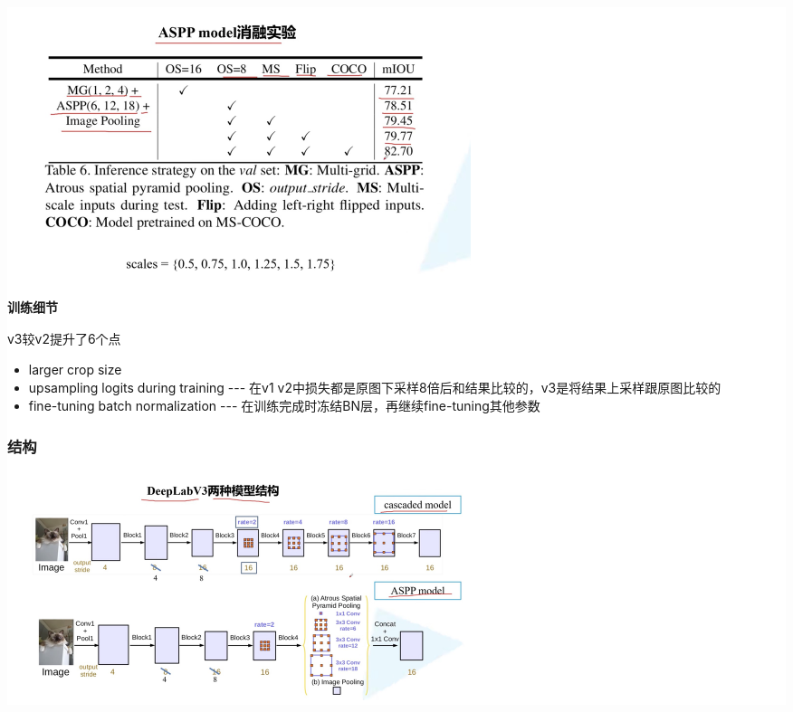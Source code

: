 <img src="./DL.assets/image-20231120150321998.png" alt="image-20231120150321998" style="zoom:50%;" />

**训练细节**

v3较v2提升了6个点

+ larger crop size
+ upsampling logits during training --- 在v1 v2中损失都是原图下采样8倍后和结果比较的，v3是将结果上采样跟原图比较的
+ fine-tuning batch normalization --- 在训练完成时冻结BN层，再继续fine-tuning其他参数

### 结构

<img src="./DL.assets/image-20231120135319093.png" alt="image-20231120135319093" style="zoom:50%;" />
